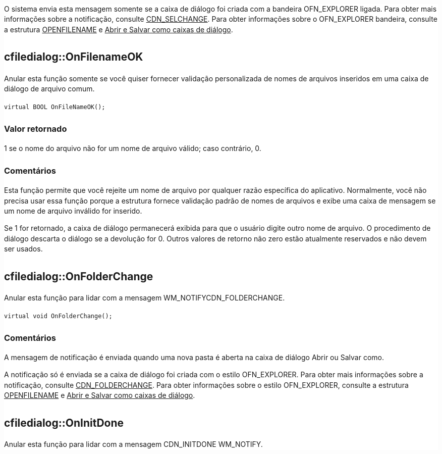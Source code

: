 O sistema envia esta mensagem somente se a caixa de diálogo foi criada com a bandeira OFN_EXPLORER ligada. Para obter mais informações sobre a notificação, consulte [CDN_SELCHANGE](/windows/win32/dlgbox/cdn-selchange). Para obter informações sobre o OFN_EXPLORER bandeira, consulte a estrutura [OPENFILENAME](/windows/win32/api/commdlg/ns-commdlg-openfilenamew) e [Abrir e Salvar como caixas de diálogo](/windows/win32/dlgbox/open-and-save-as-dialog-boxes).

## <a name="cfiledialogonfilenameok"></a><a name="onfilenameok"></a>cfiledialog::OnFilenameOK

Anular esta função somente se você quiser fornecer validação personalizada de nomes de arquivos inseridos em uma caixa de diálogo de arquivo comum.

```
virtual BOOL OnFileNameOK();
```

### <a name="return-value"></a>Valor retornado

1 se o nome do arquivo não for um nome de arquivo válido; caso contrário, 0.

### <a name="remarks"></a>Comentários

Esta função permite que você rejeite um nome de arquivo por qualquer razão específica do aplicativo. Normalmente, você não precisa usar essa função porque a estrutura fornece validação padrão de nomes de arquivos e exibe uma caixa de mensagem se um nome de arquivo inválido for inserido.

Se 1 for retornado, a caixa de diálogo permanecerá exibida para que o usuário digite outro nome de arquivo. O procedimento de diálogo descarta o diálogo se a devolução for 0. Outros valores de retorno não zero estão atualmente reservados e não devem ser usados.

## <a name="cfiledialogonfolderchange"></a><a name="onfolderchange"></a>cfiledialog::OnFolderChange

Anular esta função para lidar com a mensagem WM_NOTIFYCDN_FOLDERCHANGE.

```
virtual void OnFolderChange();
```

### <a name="remarks"></a>Comentários

A mensagem de notificação é enviada quando uma nova pasta é aberta na caixa de diálogo Abrir ou Salvar como.

A notificação só é enviada se a caixa de diálogo foi criada com o estilo OFN_EXPLORER. Para obter mais informações sobre a notificação, consulte [CDN_FOLDERCHANGE](/windows/win32/dlgbox/cdn-folderchange). Para obter informações sobre o estilo OFN_EXPLORER, consulte a estrutura [OPENFILENAME](/windows/win32/api/commdlg/ns-commdlg-openfilenamew) e [Abrir e Salvar como caixas de diálogo](/windows/win32/dlgbox/open-and-save-as-dialog-boxes).

## <a name="cfiledialogoninitdone"></a><a name="oninitdone"></a>cfiledialog::OnInitDone

Anular esta função para lidar com a mensagem CDN_INITDONE WM_NOTIFY.
